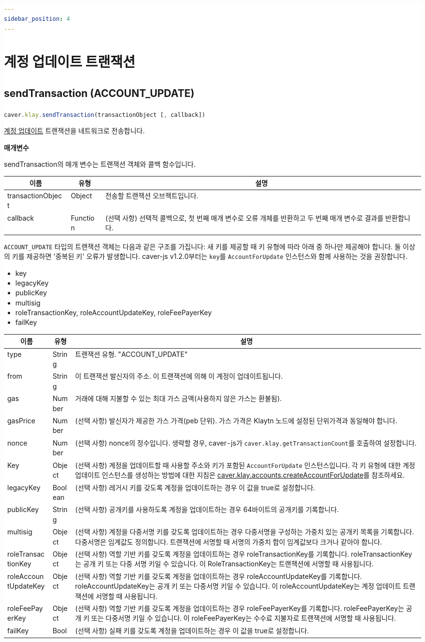 ```yaml
---
sidebar_position: 4
---
```


# 계정 업데이트 트랜잭션

## sendTransaction (ACCOUNT_UPDATE) <a id="sendtransaction-account_update"></a>

```javascript
caver.klay.sendTransaction(transactionObject [, callback])
```
[계정 업데이트](../../../../../../learn/transactions/basic.md#txtypeaccountupdate) 트랜잭션을 네트워크로 전송합니다.

**매개변수**

sendTransaction의 매개 변수는 트랜잭션 객체와 콜백 함수입니다.

| 이름 | 유형 | 설명 |
| --- | --- | --- |
| transactionObject | Object | 전송할 트랜잭션 오브젝트입니다. |
| callback | Function | (선택 사항) 선택적 콜백으로, 첫 번째 매개 변수로 오류 개체를 반환하고 두 번째 매개 변수로 결과를 반환합니다. |

`ACCOUNT_UPDATE` 타입의 트랜잭션 객체는 다음과 같은 구조를 가집니다:
새 키를 제공할 때 키 유형에 따라 아래 중 하나만 제공해야 합니다. 둘 이상의 키를 제공하면 '중복된 키' 오류가 발생합니다. caver-js v1.2.0부터는 `key`를 `AccountForUpdate` 인스턴스와 함께 사용하는 것을 권장합니다.
- key
- legacyKey
- publicKey
- multisig
- roleTransactionKey, roleAccountUpdateKey, roleFeePayerKey
- failKey

| 이름 | 유형 | 설명 |
| --- | --- | --- |
| type | String | 트랜잭션 유형. "ACCOUNT_UPDATE" |
| from | String | 이 트랜잭션 발신자의 주소. 이 트랜잭션에 의해 이 계정이 업데이트됩니다. |
| gas | Number | 거래에 대해 지불할 수 있는 최대 가스 금액(사용하지 않은 가스는 환불됨). |
| gasPrice | Number | (선택 사항) 발신자가 제공한 가스 가격(peb 단위). 가스 가격은 Klaytn 노드에 설정된 단위가격과 동일해야 합니다. |
| nonce | Number | (선택 사항) nonce의 정수입니다. 생략할 경우, caver-js가 `caver.klay.getTransactionCount`를 호출하여 설정합니다. |
| Key | Object | (선택 사항) 계정을 업데이트할 때 사용할 주소와 키가 포함된 `AccountForUpdate` 인스턴스입니다. 각 키 유형에 대한 계정 업데이트 인스턴스를 생성하는 방법에 대한 지침은 [caver.klay.accounts.createAccountForUpdate](../../caver.klay.accounts.md#createaccountforupdate)를 참조하세요. |
| legacyKey | Boolean | (선택 사항) 레거시 키를 갖도록 계정을 업데이트하는 경우 이 값을 true로 설정합니다. |
| publicKey | String | (선택 사항) 공개키를 사용하도록 계정을 업데이트하는 경우 64바이트의 공개키를 기록합니다. |
| multisig | Object | (선택 사항) 계정을 다중서명 키를 갖도록 업데이트하는 경우 다중서명을 구성하는 가중치 있는 공개키 목록을 기록합니다. 다중서명은 임계값도 정의합니다. 트랜잭션에 서명할 때 서명의 가중치 합이 임계값보다 크거나 같아야 합니다. |
| roleTransactionKey | Object | (선택 사항) 역할 기반 키를 갖도록 계정을 업데이트하는 경우 roleTransactionKey를 기록합니다. roleTransactionKey는 공개 키 또는 다중 서명 키일 수 있습니다. 이 RoleTransactionKey는 트랜잭션에 서명할 때 사용됩니다. |
| roleAccountUpdateKey | Object | (선택 사항) 역할 기반 키를 갖도록 계정을 업데이트하는 경우 roleAccountUpdateKey를 기록합니다. roleAccountUpdateKey는 공개 키 또는 다중서명 키일 수 있습니다. 이 roleAccountUpdateKey는 계정 업데이트 트랜잭션에 서명할 때 사용됩니다. |
| roleFeePayerKey | Object | (선택 사항) 역할 기반 키를 갖도록 계정을 업데이트하는 경우 roleFeePayerKey를 기록합니다. roleFeePayerKey는 공개 키 또는 다중서명 키일 수 있습니다. 이 roleFeePayerKey는 수수료 지불자로 트랜잭션에 서명할 때 사용됩니다. |
| failKey | Bool | (선택 사항) 실패 키를 갖도록 계정을 업데이트하는 경우 이 값을 true로 설정합니다. |
